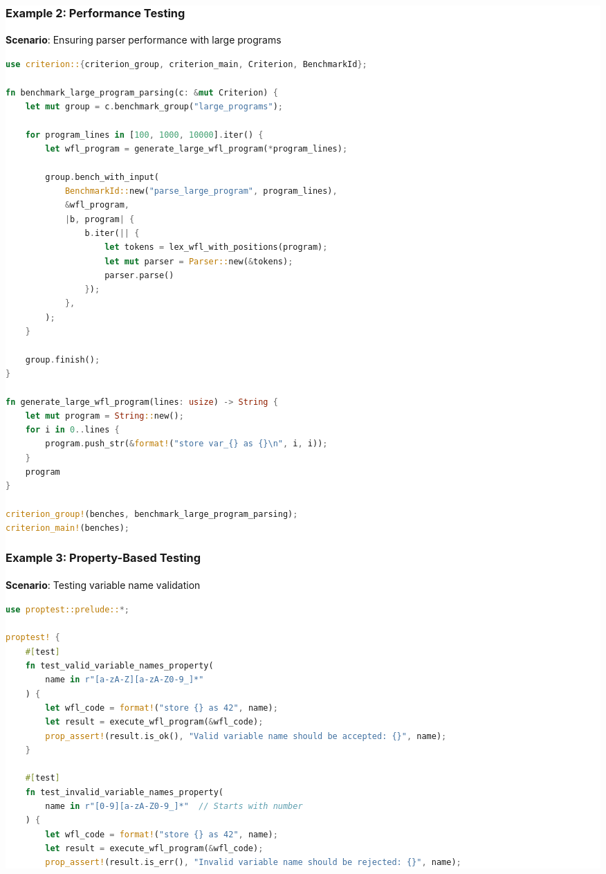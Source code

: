 ### Example 2: Performance Testing

**Scenario**: Ensuring parser performance with large programs

```rust
use criterion::{criterion_group, criterion_main, Criterion, BenchmarkId};

fn benchmark_large_program_parsing(c: &mut Criterion) {
    let mut group = c.benchmark_group("large_programs");
    
    for program_lines in [100, 1000, 10000].iter() {
        let wfl_program = generate_large_wfl_program(*program_lines);
        
        group.bench_with_input(
            BenchmarkId::new("parse_large_program", program_lines),
            &wfl_program,
            |b, program| {
                b.iter(|| {
                    let tokens = lex_wfl_with_positions(program);
                    let mut parser = Parser::new(&tokens);
                    parser.parse()
                });
            },
        );
    }
    
    group.finish();
}

fn generate_large_wfl_program(lines: usize) -> String {
    let mut program = String::new();
    for i in 0..lines {
        program.push_str(&format!("store var_{} as {}\n", i, i));
    }
    program
}

criterion_group!(benches, benchmark_large_program_parsing);
criterion_main!(benches);
```

### Example 3: Property-Based Testing

**Scenario**: Testing variable name validation

```rust
use proptest::prelude::*;

proptest! {
    #[test]
    fn test_valid_variable_names_property(
        name in r"[a-zA-Z][a-zA-Z0-9_]*"
    ) {
        let wfl_code = format!("store {} as 42", name);
        let result = execute_wfl_program(&wfl_code);
        prop_assert!(result.is_ok(), "Valid variable name should be accepted: {}", name);
    }
    
    #[test]
    fn test_invalid_variable_names_property(
        name in r"[0-9][a-zA-Z0-9_]*"  // Starts with number
    ) {
        let wfl_code = format!("store {} as 42", name);
        let result = execute_wfl_program(&wfl_code);
        prop_assert!(result.is_err(), "Invalid variable name should be rejected: {}", name);
```